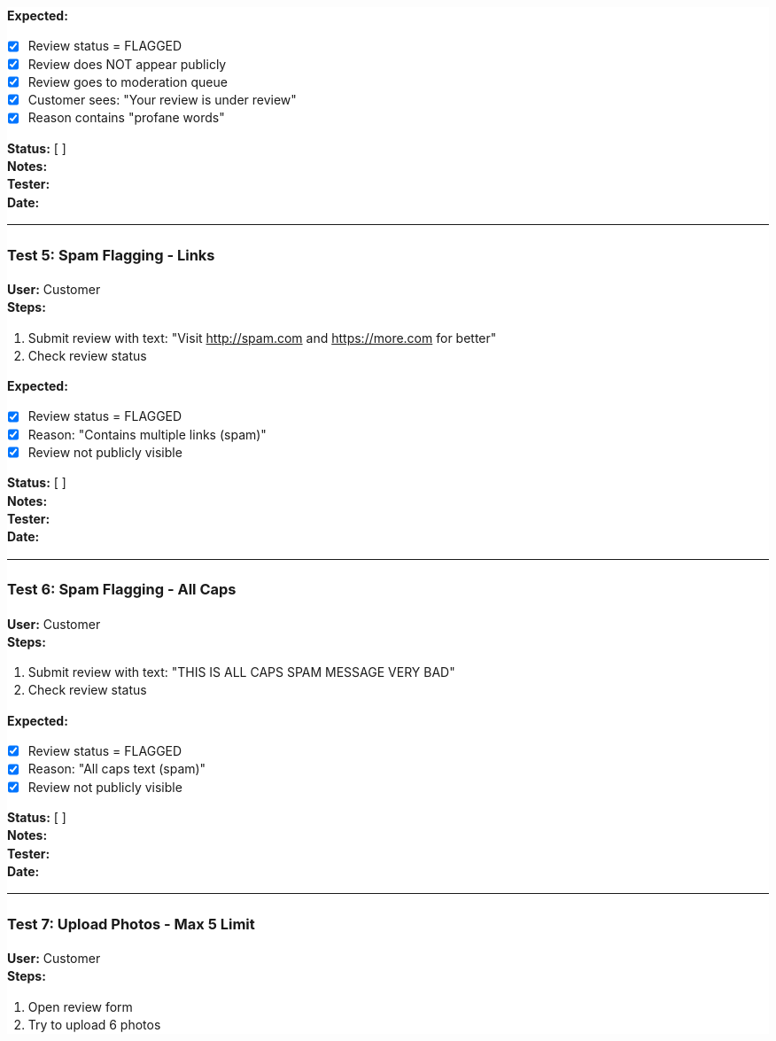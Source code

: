 **Expected:**
- [x] Review status = FLAGGED
- [x] Review does NOT appear publicly
- [x] Review goes to moderation queue
- [x] Customer sees: "Your review is under review"
- [x] Reason contains "profane words"

**Status:** [ ]  
**Notes:**  
**Tester:**  
**Date:**

---

### Test 5: Spam Flagging - Links
**User:** Customer  
**Steps:**
1. Submit review with text: "Visit http://spam.com and https://more.com for better"
2. Check review status

**Expected:**
- [x] Review status = FLAGGED
- [x] Reason: "Contains multiple links (spam)"
- [x] Review not publicly visible

**Status:** [ ]  
**Notes:**  
**Tester:**  
**Date:**

---

### Test 6: Spam Flagging - All Caps
**User:** Customer  
**Steps:**
1. Submit review with text: "THIS IS ALL CAPS SPAM MESSAGE VERY BAD"
2. Check review status

**Expected:**
- [x] Review status = FLAGGED
- [x] Reason: "All caps text (spam)"
- [x] Review not publicly visible

**Status:** [ ]  
**Notes:**  
**Tester:**  
**Date:**

---

### Test 7: Upload Photos - Max 5 Limit
**User:** Customer  
**Steps:**
1. Open review form
2. Try to upload 6 photos
